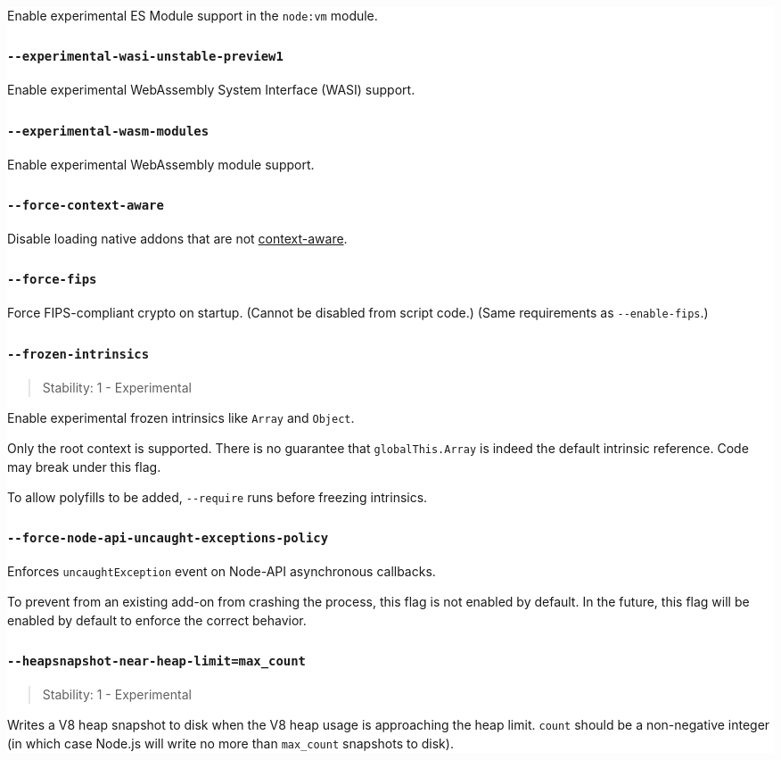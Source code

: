 

Enable experimental ES Module support in the `node:vm` module.

### `--experimental-wasi-unstable-preview1`



Enable experimental WebAssembly System Interface (WASI) support.

### `--experimental-wasm-modules`



Enable experimental WebAssembly module support.

### `--force-context-aware`



Disable loading native addons that are not [context-aware][].

### `--force-fips`



Force FIPS-compliant crypto on startup. (Cannot be disabled from script code.)
(Same requirements as `--enable-fips`.)

### `--frozen-intrinsics`



> Stability: 1 - Experimental

Enable experimental frozen intrinsics like `Array` and `Object`.

Only the root context is supported. There is no guarantee that
`globalThis.Array` is indeed the default intrinsic reference. Code may break
under this flag.

To allow polyfills to be added, `--require` runs before freezing intrinsics.

### `--force-node-api-uncaught-exceptions-policy`



Enforces `uncaughtException` event on Node-API asynchronous callbacks.

To prevent from an existing add-on from crashing the process, this flag is not
enabled by default. In the future, this flag will be enabled by default to
enforce the correct behavior.

### `--heapsnapshot-near-heap-limit=max_count`



> Stability: 1 - Experimental

Writes a V8 heap snapshot to disk when the V8 heap usage is approaching the
heap limit. `count` should be a non-negative integer (in which case
Node.js will write no more than `max_count` snapshots to disk).


[#42511]: https://github.com/nodejs/node/issues/42511
[Chrome DevTools Protocol]: https://chromedevtools.github.io/devtools-protocol/
[CommonJS]: modules.md
[CustomEvent Web API]: https://dom.spec.whatwg.org/#customevent
[ECMAScript module loader]: esm.md#loaders
[Fetch API]: https://developer.mozilla.org/en-US/docs/Web/API/Fetch_API
[Modules loaders]: packages.md#modules-loaders
[Node.js issue tracker]: https://github.com/nodejs/node/issues
[OSSL_PROVIDER-legacy]: https://www.openssl.org/docs/man3.0/man7/OSSL_PROVIDER-legacy.html
[REPL]: repl.md
[ScriptCoverage]: https://chromedevtools.github.io/devtools-protocol/tot/Profiler#type-ScriptCoverage
[ShadowRealm]: https://github.com/tc39/proposal-shadowrealm
[Source Map]: https://sourcemaps.info/spec.html
[Subresource Integrity]: https://developer.mozilla.org/en-US/docs/Web/Security/Subresource_Integrity
[V8 JavaScript code coverage]: https://v8project.blogspot.com/2017/12/javascript-code-coverage.html
[Web Crypto API]: webcrypto.md
[`"type"`]: packages.md#type
[`--cpu-prof-dir`]: #--cpu-prof-dir
[`--diagnostic-dir`]: #--diagnostic-dirdirectory
[`--experimental-wasm-modules`]: #--experimental-wasm-modules
[`--heap-prof-dir`]: #--heap-prof-dir
[`--openssl-config`]: #--openssl-configfile
[`--preserve-symlinks`]: #--preserve-symlinks
[`--redirect-warnings`]: #--redirect-warningsfile
[`Atomics.wait()`]: https://developer.mozilla.org/en-US/docs/Web/JavaScript/Reference/Global_Objects/Atomics/wait
[`Buffer`]: buffer.md#class-buffer
[`CRYPTO_secure_malloc_init`]: https://www.openssl.org/docs/man1.1.0/man3/CRYPTO_secure_malloc_init.html
[`NODE_OPTIONS`]: #node_optionsoptions
[`NO_COLOR`]: https://no-color.org
[`SlowBuffer`]: buffer.md#class-slowbuffer
[`YoungGenerationSizeFromSemiSpaceSize`]: https://chromium.googlesource.com/v8/v8.git/+/refs/tags/10.3.129/src/heap/heap.cc#328
[`assert.snapshot()`]: assert.md#assertsnapshotvalue-name
[`dns.lookup()`]: dns.md#dnslookuphostname-options-callback
[`dns.setDefaultResultOrder()`]: dns.md#dnssetdefaultresultorderorder
[`dnsPromises.lookup()`]: dns.md#dnspromiseslookuphostname-options
[`import` specifier]: esm.md#import-specifiers
[`process.setUncaughtExceptionCaptureCallback()`]: process.md#processsetuncaughtexceptioncapturecallbackfn
[`tls.DEFAULT_MAX_VERSION`]: tls.md#tlsdefault_max_version
[`tls.DEFAULT_MIN_VERSION`]: tls.md#tlsdefault_min_version
[`unhandledRejection`]: process.md#event-unhandledrejection
[`v8.startupSnapshot` API]: v8.md#startup-snapshot-api
[`worker_threads.threadId`]: worker_threads.md#workerthreadid
[conditional exports]: packages.md#conditional-exports
[context-aware]: addons.md#context-aware-addons
[customizing ESM specifier resolution]: esm.md#customizing-esm-specifier-resolution-algorithm
[debugger]: debugger.md
[debugging security implications]: https://nodejs.org/en/docs/guides/debugging-getting-started/#security-implications
[emit_warning]: process.md#processemitwarningwarning-options
[filtering tests by name]: test.md#filtering-tests-by-name
[jitless]: https://v8.dev/blog/jitless
[libuv threadpool documentation]: https://docs.libuv.org/en/latest/threadpool.html
[remote code execution]: https://www.owasp.org/index.php/Code_Injection
[running tests from the command line]: test.md#running-tests-from-the-command-line
[scavenge garbage collector]: https://v8.dev/blog/orinoco-parallel-scavenger
[security warning]: #warning-binding-inspector-to-a-public-ipport-combination-is-insecure
[semi-space]: https://www.memorymanagement.org/glossary/s.html#semi.space
[timezone IDs]: https://en.wikipedia.org/wiki/List_of_tz_database_time_zones
[tracking issue for user-land snapshots]: https://github.com/nodejs/node/issues/44014
[ways that `TZ` is handled in other environments]: https://www.gnu.org/software/libc/manual/html_node/TZ-Variable.html